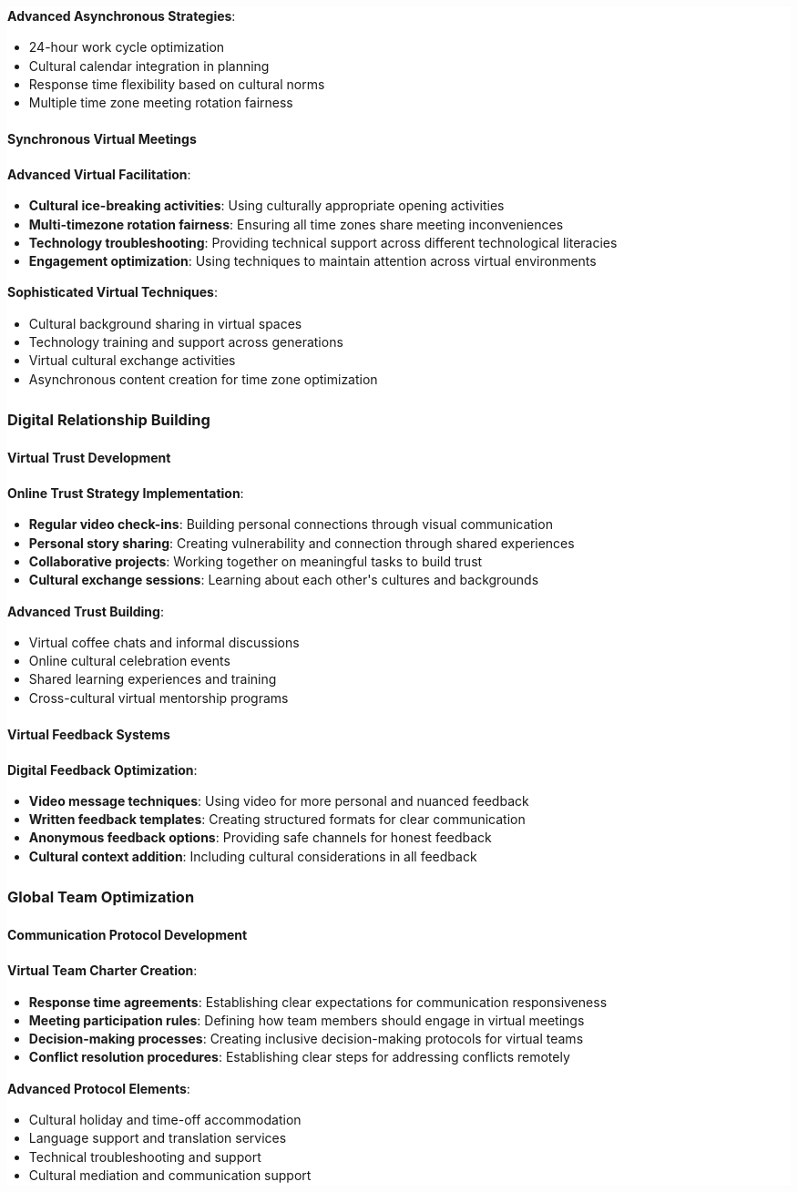 **Advanced Asynchronous Strategies**:
- 24-hour work cycle optimization
- Cultural calendar integration in planning
- Response time flexibility based on cultural norms
- Multiple time zone meeting rotation fairness

#### Synchronous Virtual Meetings
**Advanced Virtual Facilitation**:
- **Cultural ice-breaking activities**: Using culturally appropriate opening activities
- **Multi-timezone rotation fairness**: Ensuring all time zones share meeting inconveniences
- **Technology troubleshooting**: Providing technical support across different technological literacies
- **Engagement optimization**: Using techniques to maintain attention across virtual environments

**Sophisticated Virtual Techniques**:
- Cultural background sharing in virtual spaces
- Technology training and support across generations
- Virtual cultural exchange activities
- Asynchronous content creation for time zone optimization

### Digital Relationship Building

#### Virtual Trust Development
**Online Trust Strategy Implementation**:
- **Regular video check-ins**: Building personal connections through visual communication
- **Personal story sharing**: Creating vulnerability and connection through shared experiences
- **Collaborative projects**: Working together on meaningful tasks to build trust
- **Cultural exchange sessions**: Learning about each other's cultures and backgrounds

**Advanced Trust Building**:
- Virtual coffee chats and informal discussions
- Online cultural celebration events
- Shared learning experiences and training
- Cross-cultural virtual mentorship programs

#### Virtual Feedback Systems
**Digital Feedback Optimization**:
- **Video message techniques**: Using video for more personal and nuanced feedback
- **Written feedback templates**: Creating structured formats for clear communication
- **Anonymous feedback options**: Providing safe channels for honest feedback
- **Cultural context addition**: Including cultural considerations in all feedback

### Global Team Optimization

#### Communication Protocol Development
**Virtual Team Charter Creation**:
- **Response time agreements**: Establishing clear expectations for communication responsiveness
- **Meeting participation rules**: Defining how team members should engage in virtual meetings
- **Decision-making processes**: Creating inclusive decision-making protocols for virtual teams
- **Conflict resolution procedures**: Establishing clear steps for addressing conflicts remotely

**Advanced Protocol Elements**:
- Cultural holiday and time-off accommodation
- Language support and translation services
- Technical troubleshooting and support
- Cultural mediation and communication support
